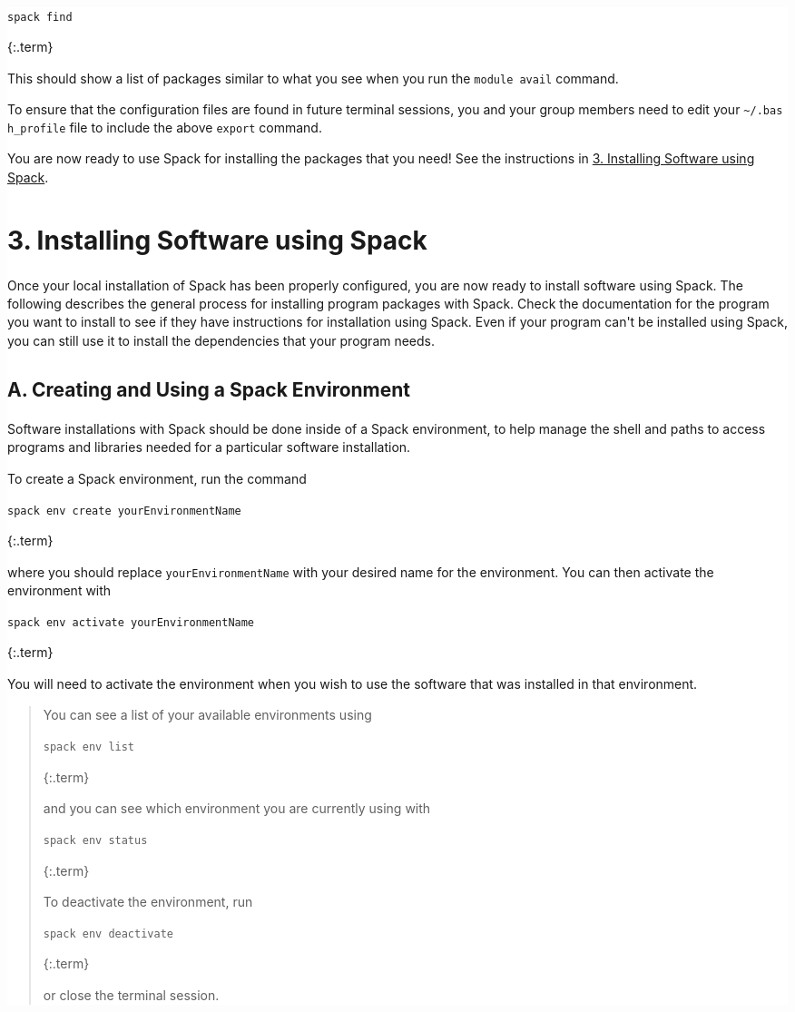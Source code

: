```
spack find
```

{:.term}

This should show a list of packages similar to what you see when you run the `module avail` command.

To ensure that the configuration files are found in future terminal sessions, you and your group members need to edit your `~/.bash_profile` file to include the above `export` command.

You are now ready to use Spack for installing the packages that you need! See the instructions in [3. Installing Software using Spack](#3-installing-software-using-spack).

# 3. Installing Software using Spack

Once your local installation of Spack has been properly configured, you are now ready to install software using Spack. The following describes the general process for installing program packages with Spack. Check the documentation for the program you want to install to see if they have instructions for installation using Spack. Even if your program can't be installed using Spack, you can still use it to install the dependencies that your program needs. 

## A. Creating and Using a Spack Environment

Software installations with Spack should be done inside of a Spack environment, to help manage the shell and paths to access programs and libraries needed for a particular software installation. 

To create a Spack environment, run the command

```
spack env create yourEnvironmentName
```
{:.term}

where you should replace `yourEnvironmentName` with your desired name for the environment. You can then activate the environment with 

```
spack env activate yourEnvironmentName
```
{:.term}

You will need to activate the environment when you wish to use the software that was installed in that environment.

> You can see a list of your available environments using 
> 
> ```
> spack env list
> ```
> {:.term}
> 
> and you can see which environment you are currently using with
> 
> ```
> spack env status
> ```
> {:.term}
> 
> To deactivate the environment, run
> 
> ```
> spack env deactivate
> ```
> {:.term}
> 
> or close the terminal session. 
